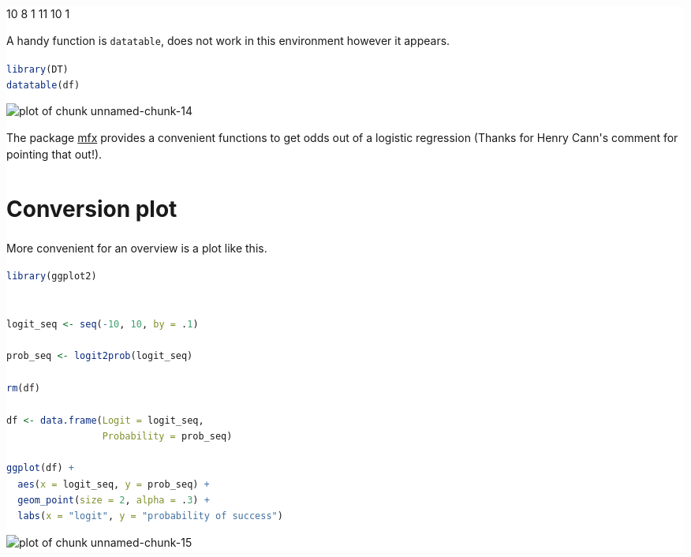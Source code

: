 <td style='text-align: left;'>10</td>
<td style='text-align: center;'>8</td>
<td style='text-align: center;'>1</td>
</tr>
<tr>
<td style='border-bottom: 2px solid grey; text-align: left;'>11</td>
<td style='border-bottom: 2px solid grey; text-align: center;'>10</td>
<td style='border-bottom: 2px solid grey; text-align: center;'>1</td>
</tr>
</tbody>
</table>


A handy function is `datatable`, does not work in this environment however it appears.


```r
library(DT)
datatable(df)
```

![plot of chunk unnamed-chunk-14](https://sebastiansauer.github.io/images/2017-01-24/unnamed-chunk-14-1.png)

The package [mfx](https://cran.r-project.org/web/packages/mfx/mfx.pdf) provides a convenient functions to get odds out of a logistic regression (Thanks for Henry Cann's comment for pointing that out!).


# Conversion plot
More convenient for an overview is a plot like this.


```r
library(ggplot2)


logit_seq <- seq(-10, 10, by = .1)

prob_seq <- logit2prob(logit_seq)

rm(df)

df <- data.frame(Logit = logit_seq,
                 Probability = prob_seq)

ggplot(df) +
  aes(x = logit_seq, y = prob_seq) +
  geom_point(size = 2, alpha = .3) +
  labs(x = "logit", y = "probability of success")
```

![plot of chunk unnamed-chunk-15](https://sebastiansauer.github.io/images/2017-01-24/figure/unnamed-chunk-15-1.png)


